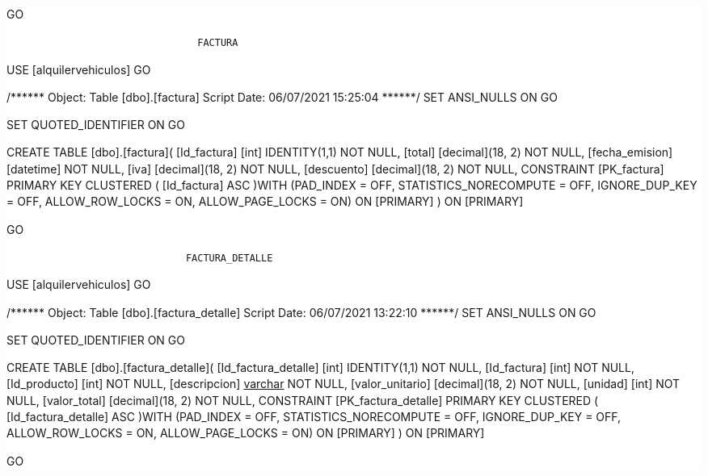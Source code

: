 GO

                                     FACTURA
USE [alquilervehiculos]
GO

/****** Object:  Table [dbo].[factura]    Script Date: 06/07/2021 15:25:04 ******/
SET ANSI_NULLS ON
GO

SET QUOTED_IDENTIFIER ON
GO

CREATE TABLE [dbo].[factura](
	[Id_factura] [int] IDENTITY(1,1) NOT NULL,
	[total] [decimal](18, 2) NOT NULL,
	[fecha_emision] [datetime] NOT NULL,
	[iva] [decimal](18, 2) NOT NULL,
	[descuento] [decimal](18, 2) NOT NULL,
 CONSTRAINT [PK_factura] PRIMARY KEY CLUSTERED 
(
	[Id_factura] ASC
)WITH (PAD_INDEX = OFF, STATISTICS_NORECOMPUTE = OFF, IGNORE_DUP_KEY = OFF, ALLOW_ROW_LOCKS = ON, ALLOW_PAGE_LOCKS = ON) ON [PRIMARY]
) ON [PRIMARY]

GO

                                   FACTURA_DETALLE
USE [alquilervehiculos]
GO

/****** Object:  Table [dbo].[factura_detalle]    Script Date: 06/07/2021 13:22:10 ******/
SET ANSI_NULLS ON
GO

SET QUOTED_IDENTIFIER ON
GO

CREATE TABLE [dbo].[factura_detalle](
	[Id_factura_detalle] [int] IDENTITY(1,1) NOT NULL,
	[Id_factura] [int] NOT NULL,
	[Id_producto] [int] NOT NULL,
	[descripcion] [varchar](60) NOT NULL,
	[valor_unitario] [decimal](18, 2) NOT NULL,
	[unidad] [int] NOT NULL,
	[valor_total] [decimal](18, 2) NOT NULL,
 CONSTRAINT [PK_factura_detalle] PRIMARY KEY CLUSTERED 
(
	[Id_factura_detalle] ASC
)WITH (PAD_INDEX = OFF, STATISTICS_NORECOMPUTE = OFF, IGNORE_DUP_KEY = OFF, ALLOW_ROW_LOCKS = ON, ALLOW_PAGE_LOCKS = ON) ON [PRIMARY]
) ON [PRIMARY]

GO
